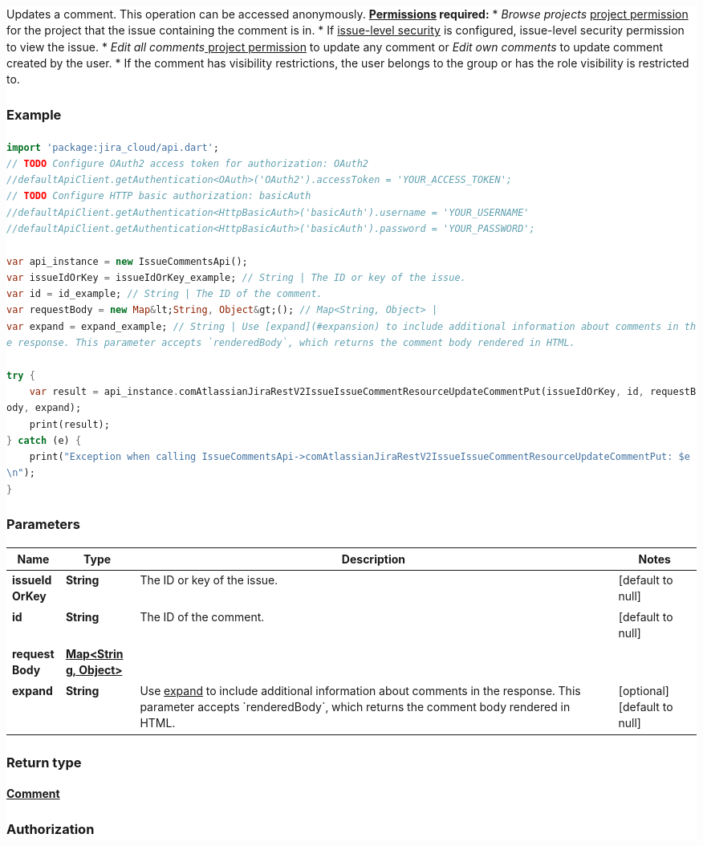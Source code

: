 Updates a comment.  This operation can be accessed anonymously.  **[Permissions](#permissions) required:**   *  *Browse projects* [project permission](https://confluence.atlassian.com/x/yodKLg) for the project that the issue containing the comment is in.  *  If [issue-level security](https://confluence.atlassian.com/x/J4lKLg) is configured, issue-level security permission to view the issue.  *  *Edit all comments*[ project permission](https://confluence.atlassian.com/x/yodKLg) to update any comment or *Edit own comments* to update comment created by the user.  *  If the comment has visibility restrictions, the user belongs to the group or has the role visibility is restricted to.

### Example 
```dart
import 'package:jira_cloud/api.dart';
// TODO Configure OAuth2 access token for authorization: OAuth2
//defaultApiClient.getAuthentication<OAuth>('OAuth2').accessToken = 'YOUR_ACCESS_TOKEN';
// TODO Configure HTTP basic authorization: basicAuth
//defaultApiClient.getAuthentication<HttpBasicAuth>('basicAuth').username = 'YOUR_USERNAME'
//defaultApiClient.getAuthentication<HttpBasicAuth>('basicAuth').password = 'YOUR_PASSWORD';

var api_instance = new IssueCommentsApi();
var issueIdOrKey = issueIdOrKey_example; // String | The ID or key of the issue.
var id = id_example; // String | The ID of the comment.
var requestBody = new Map&lt;String, Object&gt;(); // Map<String, Object> | 
var expand = expand_example; // String | Use [expand](#expansion) to include additional information about comments in the response. This parameter accepts `renderedBody`, which returns the comment body rendered in HTML.

try { 
    var result = api_instance.comAtlassianJiraRestV2IssueIssueCommentResourceUpdateCommentPut(issueIdOrKey, id, requestBody, expand);
    print(result);
} catch (e) {
    print("Exception when calling IssueCommentsApi->comAtlassianJiraRestV2IssueIssueCommentResourceUpdateCommentPut: $e\n");
}
```

### Parameters

Name | Type | Description  | Notes
------------- | ------------- | ------------- | -------------
 **issueIdOrKey** | **String**| The ID or key of the issue. | [default to null]
 **id** | **String**| The ID of the comment. | [default to null]
 **requestBody** | [**Map&lt;String, Object&gt;**](Object.md)|  | 
 **expand** | **String**| Use [expand](#expansion) to include additional information about comments in the response. This parameter accepts &#x60;renderedBody&#x60;, which returns the comment body rendered in HTML. | [optional] [default to null]

### Return type

[**Comment**](Comment.md)

### Authorization
